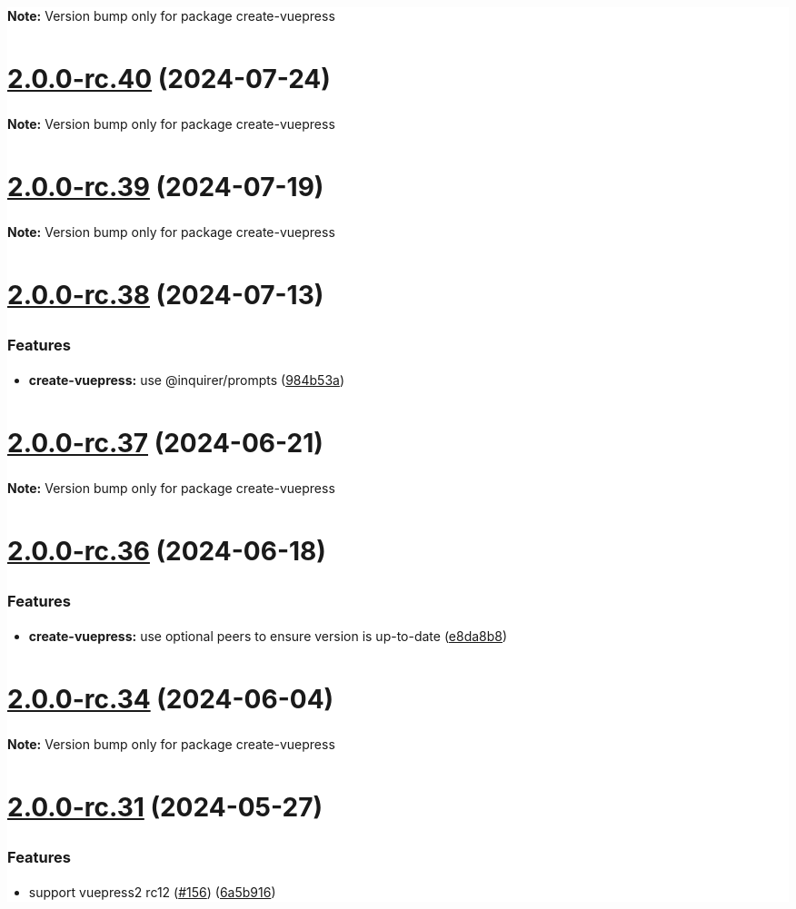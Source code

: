 **Note:** Version bump only for package create-vuepress

# [2.0.0-rc.40](https://github.com/vuepress/ecosystem/compare/v2.0.0-rc.39...v2.0.0-rc.40) (2024-07-24)

**Note:** Version bump only for package create-vuepress

# [2.0.0-rc.39](https://github.com/vuepress/ecosystem/compare/v2.0.0-rc.38...v2.0.0-rc.39) (2024-07-19)

**Note:** Version bump only for package create-vuepress

# [2.0.0-rc.38](https://github.com/vuepress/ecosystem/compare/v2.0.0-rc.37...v2.0.0-rc.38) (2024-07-13)

### Features

- **create-vuepress:** use @inquirer/prompts ([984b53a](https://github.com/vuepress/ecosystem/commit/984b53ab97bd5936f09f488a97dc79f590a45fde))

# [2.0.0-rc.37](https://github.com/vuepress/ecosystem/compare/v2.0.0-rc.36...v2.0.0-rc.37) (2024-06-21)

**Note:** Version bump only for package create-vuepress

# [2.0.0-rc.36](https://github.com/vuepress/ecosystem/compare/v2.0.0-rc.35...v2.0.0-rc.36) (2024-06-18)

### Features

- **create-vuepress:** use optional peers to ensure version is up-to-date ([e8da8b8](https://github.com/vuepress/ecosystem/commit/e8da8b81a9b515e4a5b0838468be78724ffe2120))

# [2.0.0-rc.34](https://github.com/vuepress/ecosystem/compare/v2.0.0-rc.33...v2.0.0-rc.34) (2024-06-04)

**Note:** Version bump only for package create-vuepress

# [2.0.0-rc.31](https://github.com/vuepress/ecosystem/compare/v2.0.0-rc.30...v2.0.0-rc.31) (2024-05-27)

### Features

- support vuepress2 rc12 ([#156](https://github.com/vuepress/ecosystem/issues/156)) ([6a5b916](https://github.com/vuepress/ecosystem/commit/6a5b9161eb74eb44e40111257fdf11a616f5ee91))
